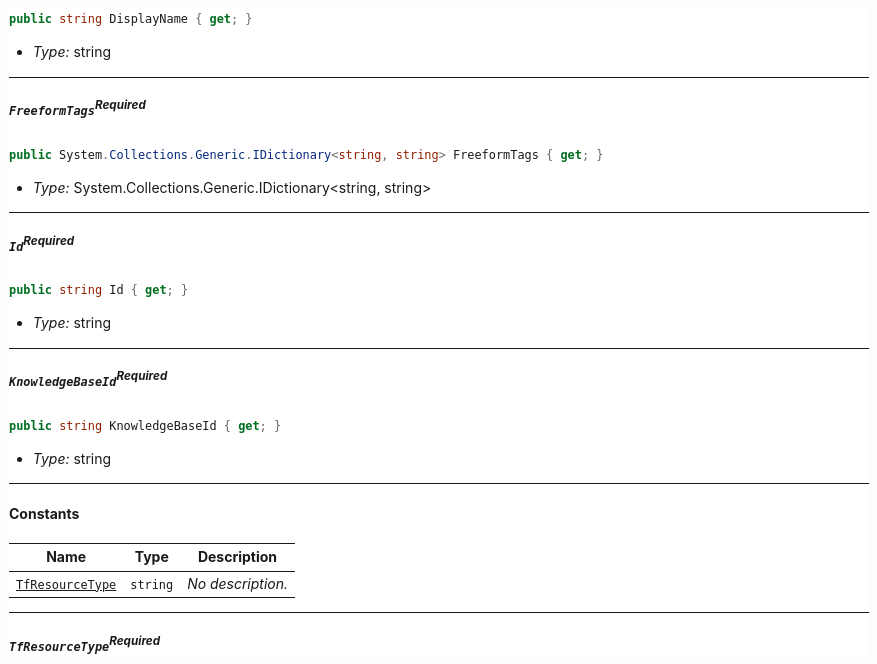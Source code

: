 ```csharp
public string DisplayName { get; }
```

- *Type:* string

---

##### `FreeformTags`<sup>Required</sup> <a name="FreeformTags" id="rhizo-co-terraform-provider-oci.generativeAiAgentDataSource.GenerativeAiAgentDataSource.property.freeformTags"></a>

```csharp
public System.Collections.Generic.IDictionary<string, string> FreeformTags { get; }
```

- *Type:* System.Collections.Generic.IDictionary<string, string>

---

##### `Id`<sup>Required</sup> <a name="Id" id="rhizo-co-terraform-provider-oci.generativeAiAgentDataSource.GenerativeAiAgentDataSource.property.id"></a>

```csharp
public string Id { get; }
```

- *Type:* string

---

##### `KnowledgeBaseId`<sup>Required</sup> <a name="KnowledgeBaseId" id="rhizo-co-terraform-provider-oci.generativeAiAgentDataSource.GenerativeAiAgentDataSource.property.knowledgeBaseId"></a>

```csharp
public string KnowledgeBaseId { get; }
```

- *Type:* string

---

#### Constants <a name="Constants" id="Constants"></a>

| **Name** | **Type** | **Description** |
| --- | --- | --- |
| <code><a href="#rhizo-co-terraform-provider-oci.generativeAiAgentDataSource.GenerativeAiAgentDataSource.property.tfResourceType">TfResourceType</a></code> | <code>string</code> | *No description.* |

---

##### `TfResourceType`<sup>Required</sup> <a name="TfResourceType" id="rhizo-co-terraform-provider-oci.generativeAiAgentDataSource.GenerativeAiAgentDataSource.property.tfResourceType"></a>
